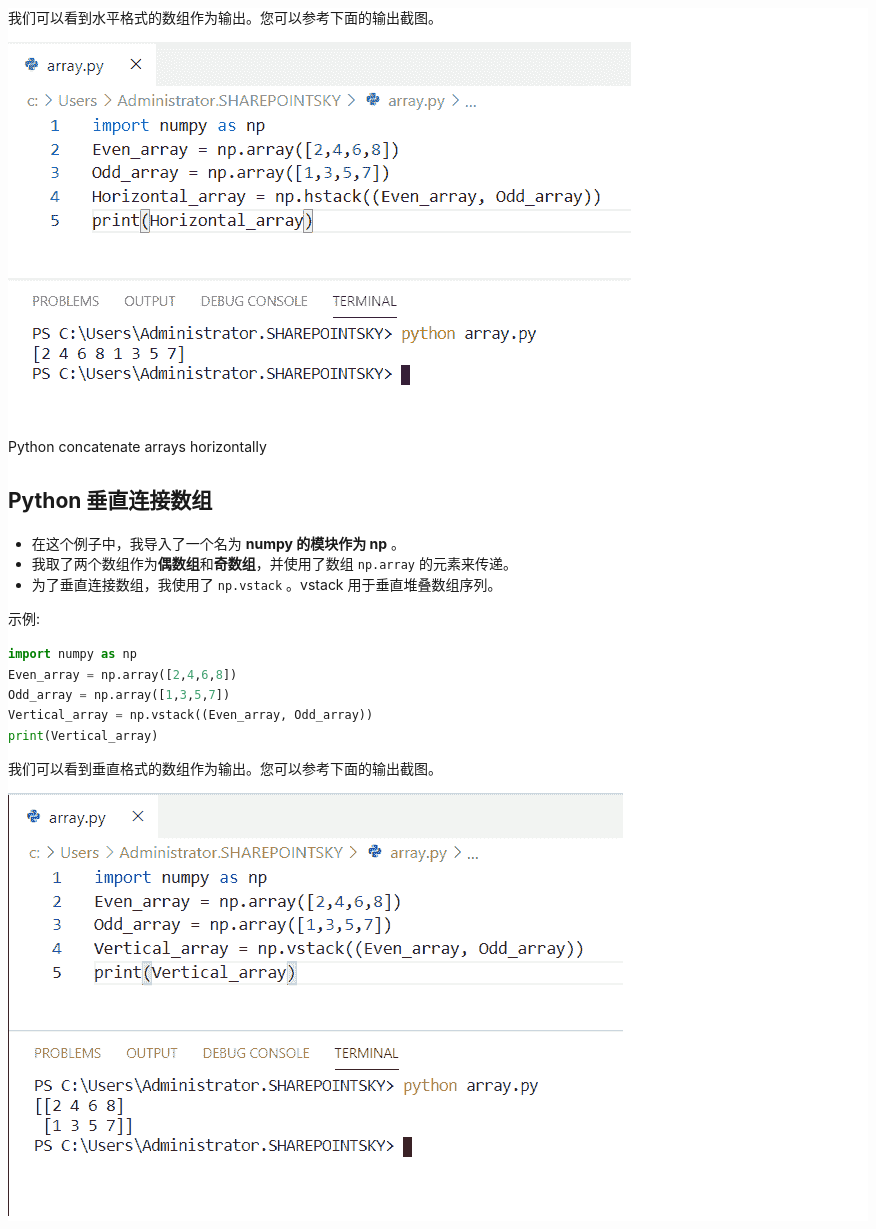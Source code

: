 我们可以看到水平格式的数组作为输出。您可以参考下面的输出截图。

![Python concatenate arrays horizontally](img/9a19f1c65402994c95278bc0c97f9c53.png "Python concatenate arrays horizontally")

Python concatenate arrays horizontally

## Python 垂直连接数组

*   在这个例子中，我导入了一个名为 **numpy 的模块作为 np** 。
*   我取了两个数组作为**偶数组**和**奇数组**，并使用了数组 `np.array` 的元素来传递。
*   为了垂直连接数组，我使用了 `np.vstack` 。vstack 用于垂直堆叠数组序列。

示例:

```py
import numpy as np
Even_array = np.array([2,4,6,8])
Odd_array = np.array([1,3,5,7])
Vertical_array = np.vstack((Even_array, Odd_array))
print(Vertical_array)
```

我们可以看到垂直格式的数组作为输出。您可以参考下面的输出截图。

![Python concatenate array vertically](img/0ee424ab60c981217217901b70dcfa8e.png "Python concatenate array vertically")
